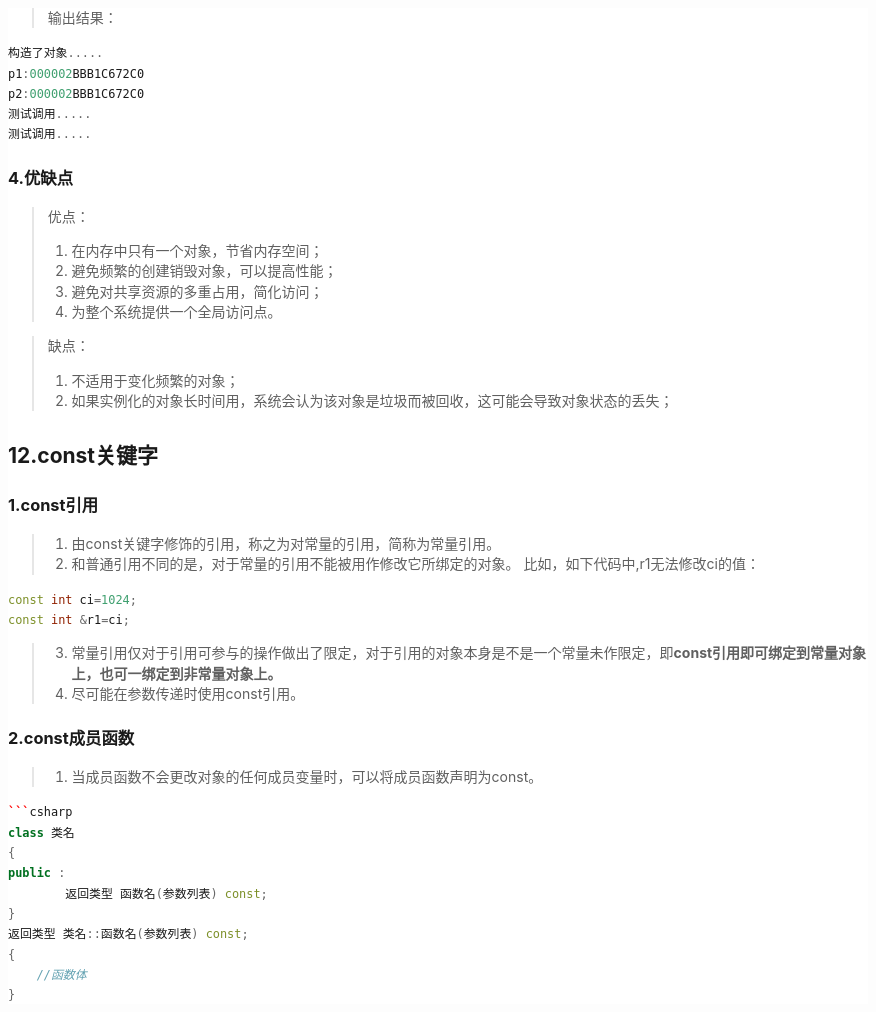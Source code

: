 
> 输出结果：

```csharp
构造了对象.....
p1:000002BBB1C672C0
p2:000002BBB1C672C0
测试调用.....
测试调用.....
```

### 4.优缺点

> 优点：
>
> 1. 在内存中只有一个对象，节省内存空间；
> 2. 避免频繁的创建销毁对象，可以提高性能；
> 3. 避免对共享资源的多重占用，简化访问；
> 4. 为整个系统提供一个全局访问点。

> 缺点：
>
> 1. 不适用于变化频繁的对象；
> 2. 如果实例化的对象长时间用，系统会认为该对象是垃圾而被回收，这可能会导致对象状态的丢失；

## 12.const关键字

### 1.const引用

> 1. 由const关键字修饰的引用，称之为对常量的引用，简称为常量引用。
> 2. 和普通引用不同的是，对于常量的引用不能被用作修改它所绑定的对象。
>    比如，如下代码中,r1无法修改ci的值：

```cpp
const int ci=1024;
const int &r1=ci;
```

> 3. 常量引用仅对于引用可参与的操作做出了限定，对于引用的对象本身是不是一个常量未作限定，即**const引用即可绑定到常量对象上，也可一绑定到非常量对象上。**
> 4. 尽可能在参数传递时使用const引用。

### 2.const成员函数

> 1. 当成员函数不会更改对象的任何成员变量时，可以将成员函数声明为const。

```cpp
```csharp
class 类名
{
public :
		返回类型 函数名(参数列表) const;
}
返回类型 类名::函数名(参数列表) const;
{
	//函数体
}
```
